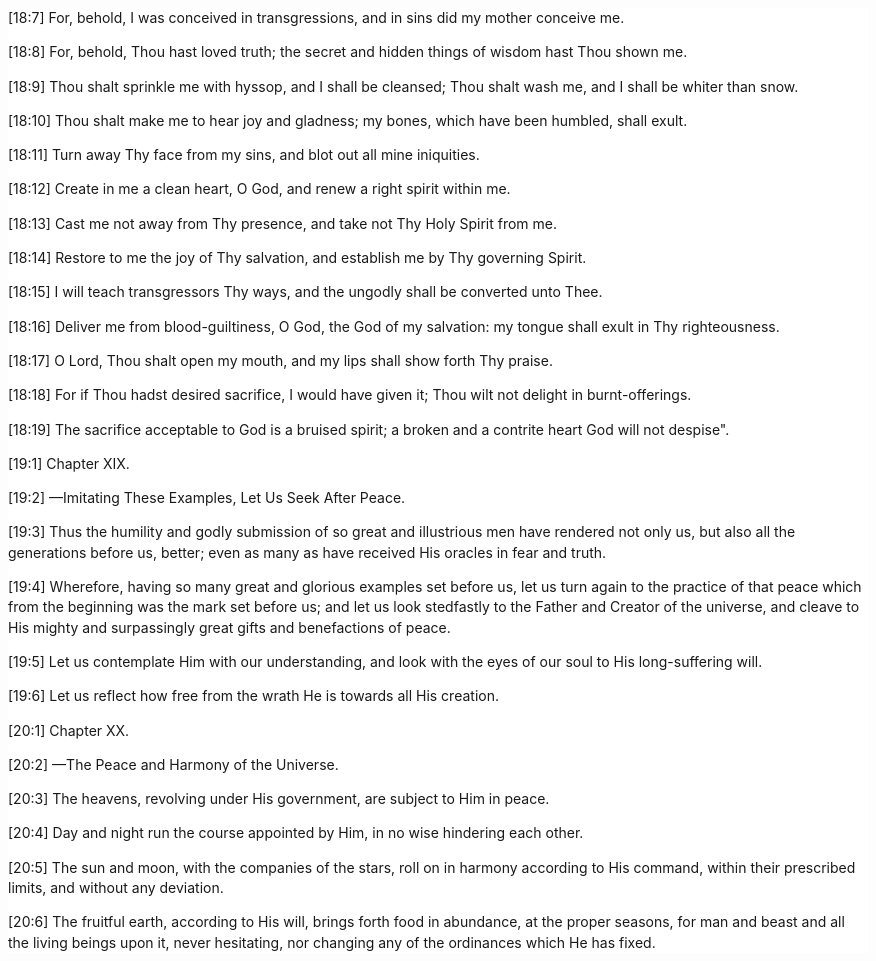 [18:7] For, behold, I was conceived in transgressions, and in sins did my mother conceive me.

[18:8] For, behold, Thou hast loved truth; the secret and hidden things of wisdom hast Thou shown me.

[18:9] Thou shalt sprinkle me with hyssop, and I shall be cleansed; Thou shalt wash me, and I shall be whiter than snow.

[18:10] Thou shalt make me to hear joy and gladness; my bones, which have been humbled, shall exult.

[18:11] Turn away Thy face from my sins, and blot out all mine iniquities.

[18:12] Create in me a clean heart, O God, and renew a right spirit within me.

[18:13] Cast me not away from Thy presence, and take not Thy Holy Spirit from me.

[18:14] Restore to me the joy of Thy salvation, and establish me by Thy governing Spirit.

[18:15] I will teach transgressors Thy ways, and the ungodly shall be converted unto Thee.

[18:16] Deliver me from blood-guiltiness, O God, the God of my salvation: my tongue shall exult in Thy righteousness.

[18:17] O Lord, Thou shalt open my mouth, and my lips shall show forth Thy praise.

[18:18] For if Thou hadst desired sacrifice, I would have given it; Thou wilt not delight in burnt-offerings.

[18:19] The sacrifice acceptable to God is a bruised spirit; a broken and a contrite heart God will not despise".

[19:1] Chapter XIX.

[19:2] —Imitating These Examples, Let Us Seek After Peace.

[19:3] Thus the humility and godly submission of so great and illustrious men have rendered not only us, but also all the generations before us, better; even as many as have received His oracles in fear and truth.

[19:4] Wherefore, having so many great and glorious examples set before us, let us turn again to the practice of that peace which from the beginning was the mark set before us; and let us look stedfastly to the Father and Creator of the universe, and cleave to His mighty and surpassingly great gifts and benefactions of peace.

[19:5] Let us contemplate Him with our understanding, and look with the eyes of our soul to His long-suffering will.

[19:6] Let us reflect how free from the wrath He is towards all His creation.

[20:1] Chapter XX.

[20:2] —The Peace and Harmony of the Universe.

[20:3] The heavens, revolving under His government, are subject to Him in peace.

[20:4] Day and night run the course appointed by Him, in no wise hindering each other.

[20:5] The sun and moon, with the companies of the stars, roll on in harmony according to His command, within their prescribed limits, and without any deviation.

[20:6] The fruitful earth, according to His will, brings forth food in abundance, at the proper seasons, for man and beast and all the living beings upon it, never hesitating, nor changing any of the ordinances which He has fixed.
